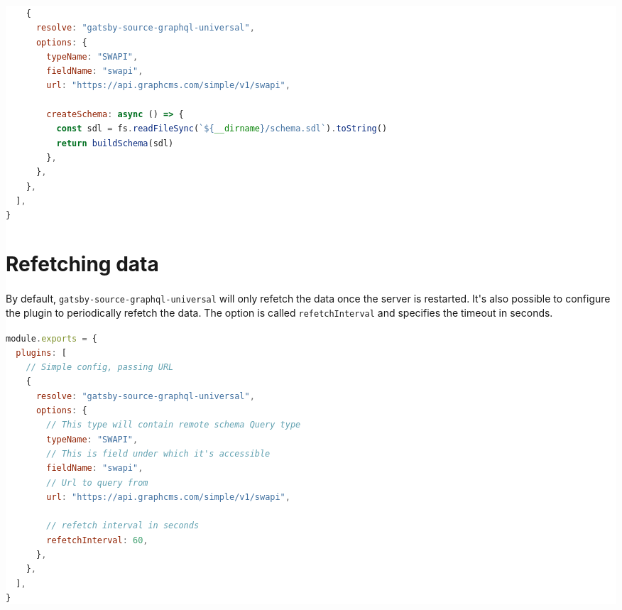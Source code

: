 ```js
    {
      resolve: "gatsby-source-graphql-universal",
      options: {
        typeName: "SWAPI",
        fieldName: "swapi",
        url: "https://api.graphcms.com/simple/v1/swapi",

        createSchema: async () => {
          const sdl = fs.readFileSync(`${__dirname}/schema.sdl`).toString()
          return buildSchema(sdl)
        },
      },
    },
  ],
}
```

# Refetching data

By default, `gatsby-source-graphql-universal` will only refetch the data once the server is restarted. It's also possible to configure the plugin to
periodically refetch the data. The option is called `refetchInterval` and specifies the timeout in seconds.

```js
module.exports = {
  plugins: [
    // Simple config, passing URL
    {
      resolve: "gatsby-source-graphql-universal",
      options: {
        // This type will contain remote schema Query type
        typeName: "SWAPI",
        // This is field under which it's accessible
        fieldName: "swapi",
        // Url to query from
        url: "https://api.graphcms.com/simple/v1/swapi",

        // refetch interval in seconds
        refetchInterval: 60,
      },
    },
  ],
}
```

[dotenv]: https://github.com/motdotla/dotenv
[envvars]: https://gatsby.app/env-vars
[github]: https://github.com/birkir/gatsby-source-graphql-universal/blob/master/index.d.ts
[github 2]: https://github.com/gatsbyjs/gatsby/tree/master/examples/using-gatsby-source-graphql
[netlify]: https://using-gatsby-source-graphql.netlify.com/
